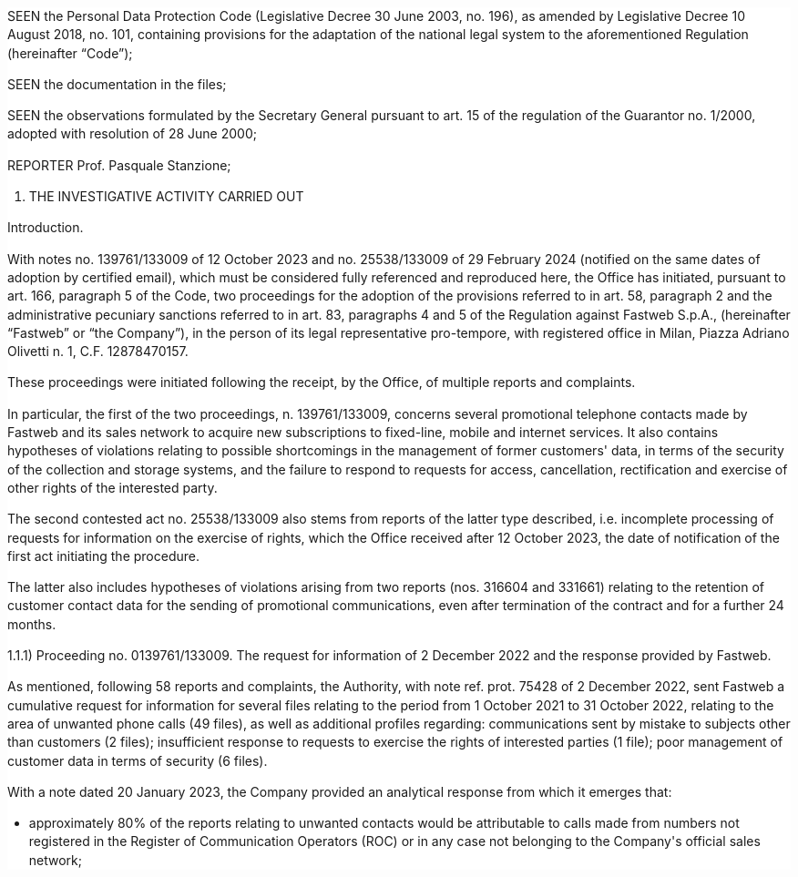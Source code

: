 SEEN the Personal Data Protection Code (Legislative Decree 30 June 2003, no. 196), as amended by Legislative Decree 10 August 2018, no. 101, containing provisions for the adaptation of the national legal system to the aforementioned Regulation (hereinafter “Code”);

SEEN the documentation in the files;

SEEN the observations formulated by the Secretary General pursuant to art. 15 of the regulation of the Guarantor no. 1/2000, adopted with resolution of 28 June 2000;

REPORTER Prof. Pasquale Stanzione;

1) THE INVESTIGATIVE ACTIVITY CARRIED OUT

Introduction.

With notes no. 139761/133009 of 12 October 2023 and no. 25538/133009 of 29 February 2024 (notified on the same dates of adoption by certified email), which must be considered fully referenced and reproduced here, the Office has initiated, pursuant to art. 166, paragraph 5 of the Code, two proceedings for the adoption of the provisions referred to in art. 58, paragraph 2 and the administrative pecuniary sanctions referred to in art. 83, paragraphs 4 and 5 of the Regulation against Fastweb S.p.A., (hereinafter “Fastweb” or “the Company”), in the person of its legal representative pro-tempore, with registered office in Milan, Piazza Adriano Olivetti n. 1, C.F. 12878470157.

These proceedings were initiated following the receipt, by the Office, of multiple reports and complaints.

In particular, the first of the two proceedings, n. 139761/133009, concerns several promotional telephone contacts made by Fastweb and its sales network to acquire new subscriptions to fixed-line, mobile and internet services. It also contains hypotheses of violations relating to possible shortcomings in the management of former customers' data, in terms of the security of the collection and storage systems, and the failure to respond to requests for access, cancellation, rectification and exercise of other rights of the interested party.

The second contested act no. 25538/133009 also stems from reports of the latter type described, i.e. incomplete processing of requests for information on the exercise of rights, which the Office received after 12 October 2023, the date of notification of the first act initiating the procedure.

The latter also includes hypotheses of violations arising from two reports (nos. 316604 and 331661) relating to the retention of customer contact data for the sending of promotional communications, even after termination of the contract and for a further 24 months.

1.1.1) Proceeding no. 0139761/133009. The request for information of 2 December 2022 and the response provided by Fastweb.

As mentioned, following 58 reports and complaints, the Authority, with note ref. prot. 75428 of 2 December 2022, sent Fastweb a cumulative request for information for several files relating to the period from 1 October 2021 to 31 October 2022, relating to the area of unwanted phone calls (49 files), as well as additional profiles regarding: communications sent by mistake to subjects other than customers (2 files); insufficient response to requests to exercise the rights of interested parties (1 file); poor management of customer data in terms of security (6 files).

With a note dated 20 January 2023, the Company provided an analytical response from which it emerges that:

- approximately 80% of the reports relating to unwanted contacts would be attributable to calls made from numbers not registered in the Register of Communication Operators (ROC) or in any case not belonging to the Company's official sales network;
